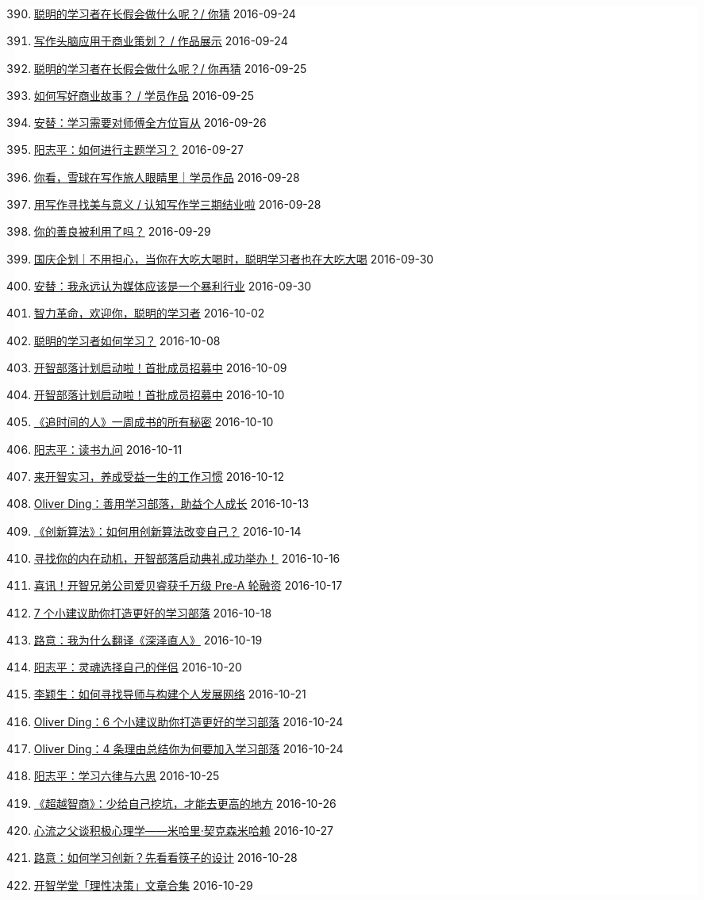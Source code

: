 390.  [聪明的学习者在长假会做什么呢？/ 你猜](http://chuansong.me/n/855752749553)  2016-09-24

391.  [写作头脑应用于商业策划？ / 作品展示](http://chuansong.me/n/855752649551)  2016-09-24

392.  [聪明的学习者在长假会做什么呢？/ 你再猜](http://chuansong.me/n/856697949856)  2016-09-25

393.  [如何写好商业故事？ / 学员作品](http://chuansong.me/n/856697849842)  2016-09-25

394.  [安替：学习需要对师傅全方位盲从](http://chuansong.me/n/862698349545)  2016-09-26

395.  [阳志平：如何进行主题学习？](http://chuansong.me/n/867575049639)  2016-09-27

396.  [你看，雪球在写作旅人眼睛里｜学员作品](http://chuansong.me/n/869600149754)  2016-09-28

397.  [用写作寻找美与意义 / 认知写作学三期结业啦](http://chuansong.me/n/869600049760)  2016-09-28

398.  [你的善良被利用了吗？](http://chuansong.me/n/870716949430)  2016-09-29

399.  [国庆企划｜不用担心，当你在大吃大喝时，聪明学习者也在大吃大喝](http://chuansong.me/n/873005649190)  2016-09-30

400.  [安替：我永远认为媒体应该是一个暴利行业](http://chuansong.me/n/873005549157)  2016-09-30

401.  [智力革命，欢迎你，聪明的学习者](http://chuansong.me/n/875652149645)  2016-10-02

402.  [聪明的学习者如何学习？](http://chuansong.me/n/917679249333)  2016-10-08

403.  [开智部落计划启动啦！首批成员招募中](http://chuansong.me/n/931043349751)  2016-10-09

404.  [开智部落计划启动啦！首批成员招募中](http://chuansong.me/n/939170649751)  2016-10-10

405.  [《追时间的人》一周成书的所有秘密](http://chuansong.me/n/939170549748)  2016-10-10

406.  [阳志平：读书九问](http://chuansong.me/n/951231749224)  2016-10-11

407.  [来开智实习，养成受益一生的工作习惯](http://chuansong.me/n/960445949251)  2016-10-12

408.  [Oliver Ding：善用学习部落，助益个人成长](http://chuansong.me/n/969740449853)  2016-10-13

409.  [《创新算法》：如何用创新算法改变自己？](http://chuansong.me/n/976289049257)  2016-10-14

410.  [寻找你的内在动机，开智部落启动典礼成功举办！](http://chuansong.me/n/982169949466)  2016-10-16

411.  [喜讯！开智兄弟公司爱贝睿获千万级 Pre-A 轮融资](http://chuansong.me/n/982515349764)  2016-10-17

412.  [7 个小建议助你打造更好的学习部落](http://chuansong.me/n/989692049447)  2016-10-18

413.  [路意：我为什么翻译《深泽直人》](http://chuansong.me/n/992783049745)  2016-10-19

414.  [阳志平：灵魂选择自己的伴侣](http://chuansong.me/n/1000215149339)  2016-10-20

415.  [李颖生：如何寻找导师与构建个人发展网络](http://chuansong.me/n/1002155249157)  2016-10-21

416.  [Oliver Ding：6 个小建议助你打造更好的学习部落](http://chuansong.me/n/1011208649661)  2016-10-24

417.  [Oliver Ding：4 条理由总结你为何要加入学习部落](http://chuansong.me/n/1011208549661)  2016-10-24

418.  [阳志平：学习六律与六思](http://chuansong.me/n/1021006249633)  2016-10-25

419.  [《超越智商》：少给自己挖坑，才能去更高的地方](http://chuansong.me/n/1028141449666)  2016-10-26

420.  [心流之父谈积极心理学——米哈里·契克森米哈赖](http://chuansong.me/n/1040262449865)  2016-10-27

421.  [路意：如何学习创新？先看看筷子的设计](http://chuansong.me/n/1049319849754)  2016-10-28

422.  [开智学堂「理性决策」文章合集](http://chuansong.me/n/1050414549042)  2016-10-29
